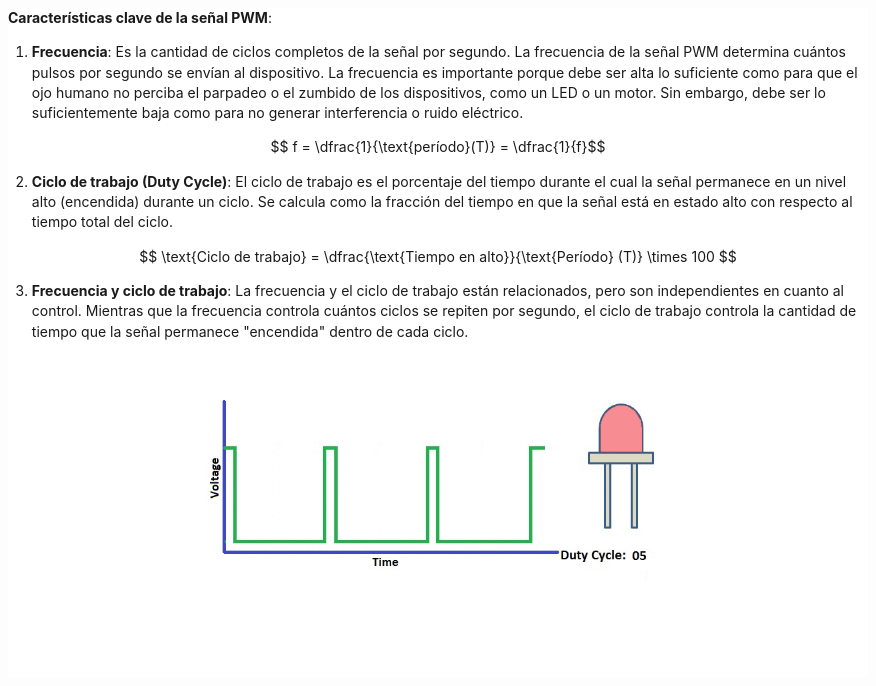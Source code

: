 </div>

**Características clave de la señal PWM**:

1. **Frecuencia**:
Es la cantidad de ciclos completos de la señal por segundo. La frecuencia de la señal PWM determina cuántos pulsos por segundo se envían al dispositivo. La frecuencia es importante porque debe ser alta lo suficiente como para que el ojo humano no perciba el parpadeo o el zumbido de los dispositivos, como un LED o un motor. Sin embargo, debe ser lo suficientemente baja como para no generar interferencia o ruido eléctrico.

$$ f = \dfrac{1}{\text{período}(T)} = \dfrac{1}{f}$$

2. **Ciclo de trabajo (Duty Cycle)**:
 El ciclo de trabajo es el porcentaje del tiempo durante el cual la señal permanece en un nivel alto (encendida) durante un ciclo. Se calcula como la fracción del tiempo en que la señal está en estado alto con respecto al tiempo total del ciclo.


 $$ \text{Ciclo de trabajo} = \dfrac{\text{Tiempo en alto}}{\text{Período} (T)} \times 100 $$  


3. **Frecuencia y ciclo de trabajo**: La frecuencia y el ciclo de trabajo están relacionados, pero son independientes en cuanto al control. Mientras que la frecuencia controla cuántos ciclos se repiten por segundo, el ciclo de trabajo controla la cantidad de tiempo que la señal permanece "encendida" dentro de cada ciclo.


<div align="center">
 <img src="/laboratorios/figs/lab05/PWM02.gif" alt="pwm" width="550" />
 </div>
 
